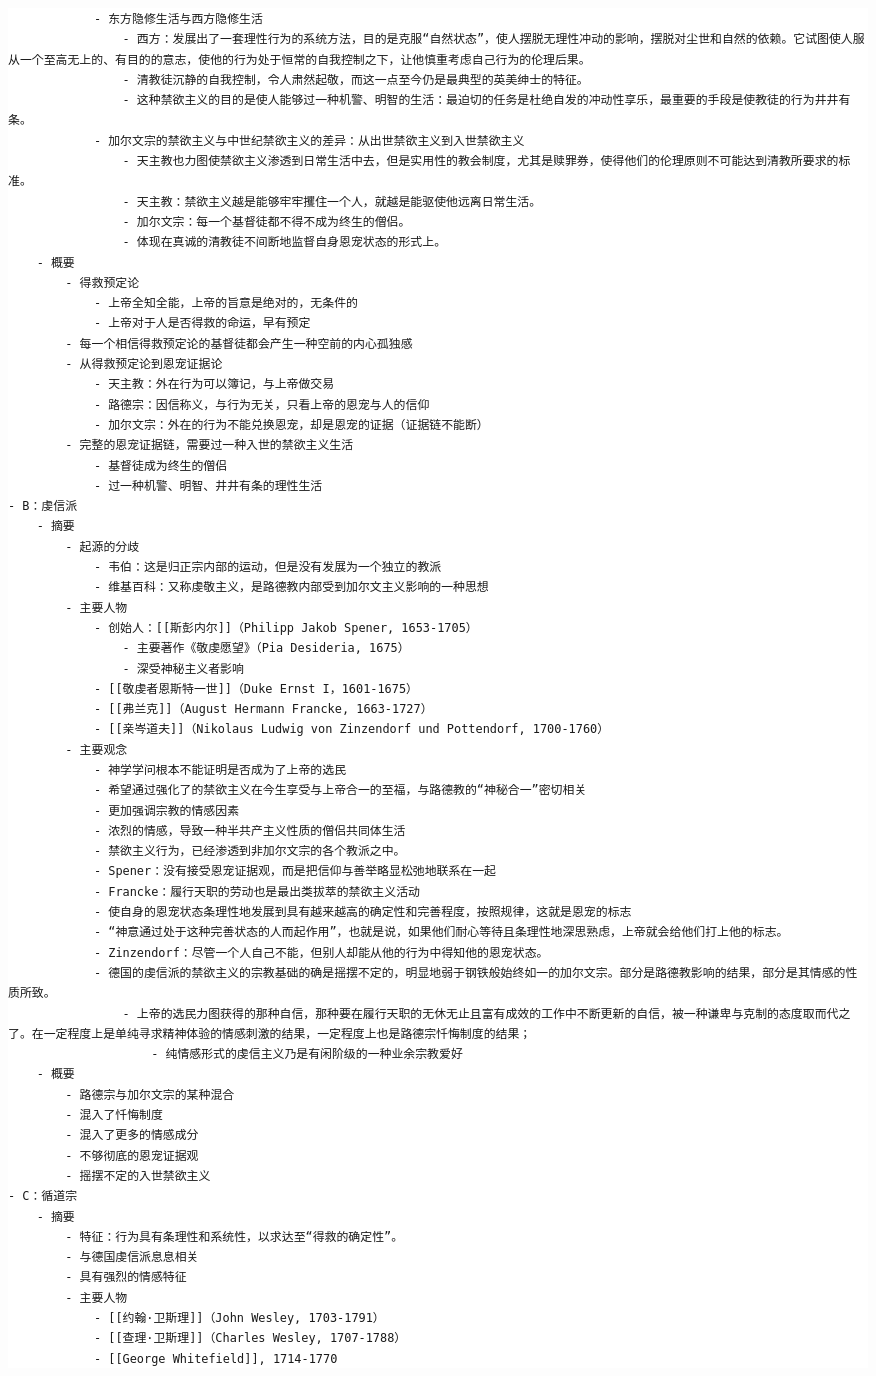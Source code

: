 				- 东方隐修生活与西方隐修生活
					- 西方：发展出了一套理性行为的系统方法，目的是克服“自然状态”，使人摆脱无理性冲动的影响，摆脱对尘世和自然的依赖。它试图使人服从一个至高无上的、有目的的意志，使他的行为处于恒常的自我控制之下，让他慎重考虑自己行为的伦理后果。
					- 清教徒沉静的自我控制，令人肃然起敬，而这一点至今仍是最典型的英美绅士的特征。
					- 这种禁欲主义的目的是使人能够过一种机警、明智的生活：最迫切的任务是杜绝自发的冲动性享乐，最重要的手段是使教徒的行为井井有条。
				- 加尔文宗的禁欲主义与中世纪禁欲主义的差异：从出世禁欲主义到入世禁欲主义
					- 天主教也力图使禁欲主义渗透到日常生活中去，但是实用性的教会制度，尤其是赎罪券，使得他们的伦理原则不可能达到清教所要求的标准。
					- 天主教：禁欲主义越是能够牢牢攫住一个人，就越是能驱使他远离日常生活。
					- 加尔文宗：每一个基督徒都不得不成为终生的僧侣。
					- 体现在真诚的清教徒不间断地监督自身恩宠状态的形式上。
		- 概要
			- 得救预定论
				- 上帝全知全能，上帝的旨意是绝对的，无条件的
				- 上帝对于人是否得救的命运，早有预定
			- 每一个相信得救预定论的基督徒都会产生一种空前的内心孤独感
			- 从得救预定论到恩宠证据论
				- 天主教：外在行为可以簿记，与上帝做交易
				- 路德宗：因信称义，与行为无关，只看上帝的恩宠与人的信仰
				- 加尔文宗：外在的行为不能兑换恩宠，却是恩宠的证据（证据链不能断）
			- 完整的恩宠证据链，需要过一种入世的禁欲主义生活
				- 基督徒成为终生的僧侣
				- 过一种机警、明智、井井有条的理性生活
	- B：虔信派
		- 摘要
			- 起源的分歧
				- 韦伯：这是归正宗内部的运动，但是没有发展为一个独立的教派
				- 维基百科：又称虔敬主义，是路德教内部受到加尔文主义影响的一种思想
			- 主要人物
				- 创始人：[[斯彭内尔]]（Philipp Jakob Spener, 1653-1705）
					- 主要著作《敬虔愿望》（Pia Desideria, 1675）
					- 深受神秘主义者影响
				- [[敬虔者恩斯特一世]]（Duke Ernst I，1601-1675）
				- [[弗兰克]]（August Hermann Francke, 1663-1727）
				- [[亲岑道夫]]（Nikolaus Ludwig von Zinzendorf und Pottendorf, 1700-1760）
			- 主要观念
				- 神学学问根本不能证明是否成为了上帝的选民
				- 希望通过强化了的禁欲主义在今生享受与上帝合一的至福，与路德教的“神秘合一”密切相关
				- 更加强调宗教的情感因素
				- 浓烈的情感，导致一种半共产主义性质的僧侣共同体生活
				- 禁欲主义行为，已经渗透到非加尔文宗的各个教派之中。
				- Spener：没有接受恩宠证据观，而是把信仰与善举略显松弛地联系在一起
				- Francke：履行天职的劳动也是最出类拔萃的禁欲主义活动
				- 使自身的恩宠状态条理性地发展到具有越来越高的确定性和完善程度，按照规律，这就是恩宠的标志
				- “神意通过处于这种完善状态的人而起作用”，也就是说，如果他们耐心等待且条理性地深思熟虑，上帝就会给他们打上他的标志。
				- Zinzendorf：尽管一个人自己不能，但别人却能从他的行为中得知他的恩宠状态。
				- 德国的虔信派的禁欲主义的宗教基础的确是摇摆不定的，明显地弱于钢铁般始终如一的加尔文宗。部分是路德教影响的结果，部分是其情感的性质所致。
					- 上帝的选民力图获得的那种自信，那种要在履行天职的无休无止且富有成效的工作中不断更新的自信，被一种谦卑与克制的态度取而代之了。在一定程度上是单纯寻求精神体验的情感刺激的结果，一定程度上也是路德宗忏悔制度的结果；
						- 纯情感形式的虔信主义乃是有闲阶级的一种业余宗教爱好
		- 概要
			- 路德宗与加尔文宗的某种混合
			- 混入了忏悔制度
			- 混入了更多的情感成分
			- 不够彻底的恩宠证据观
			- 摇摆不定的入世禁欲主义
	- C：循道宗
		- 摘要
			- 特征：行为具有条理性和系统性，以求达至“得救的确定性”。
			- 与德国虔信派息息相关
			- 具有强烈的情感特征
			- 主要人物
				- [[约翰·卫斯理]]（John Wesley, 1703-1791）
				- [[查理·卫斯理]]（Charles Wesley, 1707-1788）
				- [[George Whitefield]], 1714-1770